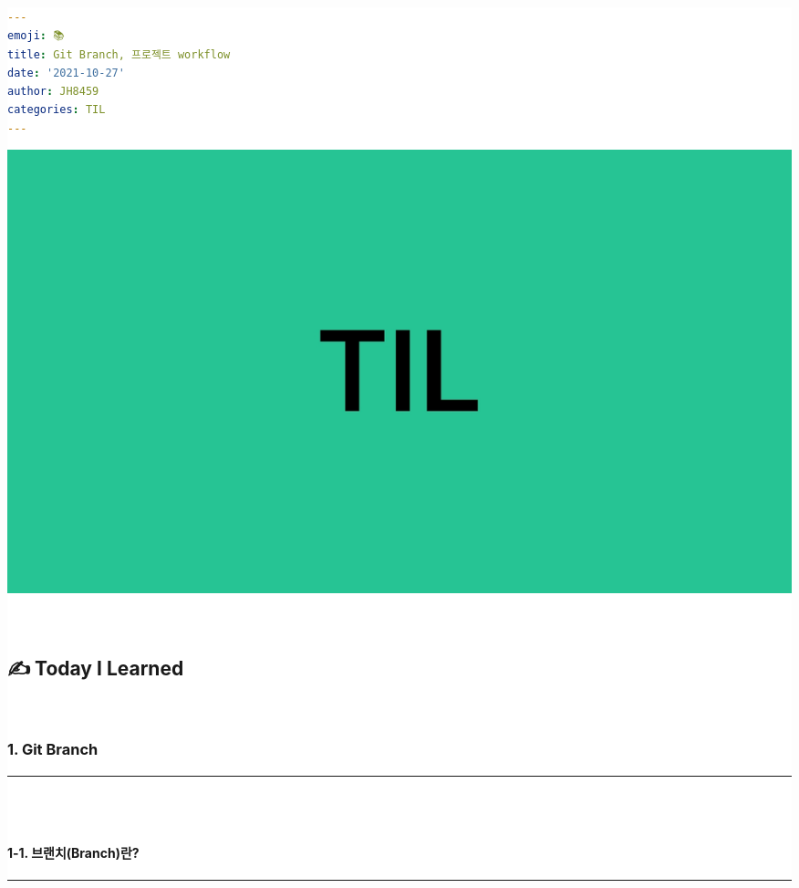 ```yaml
---
emoji: 📚
title: Git Branch, 프로젝트 workflow
date: '2021-10-27'
author: JH8459
categories: TIL
---
```


![github-blog.png](../../assets/common/TIL.jpeg)

<br>

## ✍️ **T**oday **I** **L**earned

<br>

### 1. Git Branch

---

<br>
<br>

#### 1-1. 브랜치(Branch)란?

---
